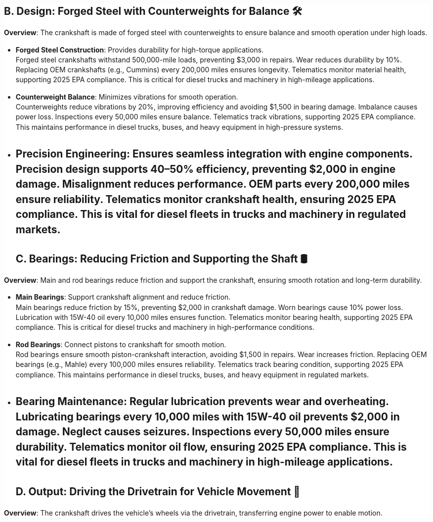   ## **B. Design: Forged Steel with Counterweights for Balance 🛠️**

**Overview**: The crankshaft is made of forged steel with counterweights to ensure balance and smooth operation under high loads.

* **Forged Steel Construction**: Provides durability for high-torque applications.  
   Forged steel crankshafts withstand 500,000-mile loads, preventing $3,000 in repairs. Wear reduces durability by 10%. Replacing OEM crankshafts (e.g., Cummins) every 200,000 miles ensures longevity. Telematics monitor material health, supporting 2025 EPA compliance. This is critical for diesel trucks and machinery in high-mileage applications.  
* **Counterweight Balance**: Minimizes vibrations for smooth operation.  
   Counterweights reduce vibrations by 20%, improving efficiency and avoiding $1,500 in bearing damage. Imbalance causes power loss. Inspections every 50,000 miles ensure balance. Telematics track vibrations, supporting 2025 EPA compliance. This maintains performance in diesel trucks, buses, and heavy equipment in high-pressure systems.  
* **Precision Engineering**: Ensures seamless integration with engine components.  
   Precision design supports 40–50% efficiency, preventing $2,000 in engine damage. Misalignment reduces performance. OEM parts every 200,000 miles ensure reliability. Telematics monitor crankshaft health, ensuring 2025 EPA compliance. This is vital for diesel fleets in trucks and machinery in regulated markets.  
  ---

  ## **C. Bearings: Reducing Friction and Supporting the Shaft 🛢️**

**Overview**: Main and rod bearings reduce friction and support the crankshaft, ensuring smooth rotation and long-term durability.

* **Main Bearings**: Support crankshaft alignment and reduce friction.  
   Main bearings reduce friction by 15%, preventing $2,000 in crankshaft damage. Worn bearings cause 10% power loss. Lubrication with 15W-40 oil every 10,000 miles ensures function. Telematics monitor bearing health, supporting 2025 EPA compliance. This is critical for diesel trucks and machinery in high-performance conditions.  
* **Rod Bearings**: Connect pistons to crankshaft for smooth motion.  
   Rod bearings ensure smooth piston-crankshaft interaction, avoiding $1,500 in repairs. Wear increases friction. Replacing OEM bearings (e.g., Mahle) every 100,000 miles ensures reliability. Telematics track bearing condition, supporting 2025 EPA compliance. This maintains performance in diesel trucks, buses, and heavy equipment in regulated markets.  
* **Bearing Maintenance**: Regular lubrication prevents wear and overheating.  
   Lubricating bearings every 10,000 miles with 15W-40 oil prevents $2,000 in damage. Neglect causes seizures. Inspections every 50,000 miles ensure durability. Telematics monitor oil flow, ensuring 2025 EPA compliance. This is vital for diesel fleets in trucks and machinery in high-mileage applications.  
  ---

  ## **D. Output: Driving the Drivetrain for Vehicle Movement 🚗**

**Overview**: The crankshaft drives the vehicle’s wheels via the drivetrain, transferring engine power to enable motion.
